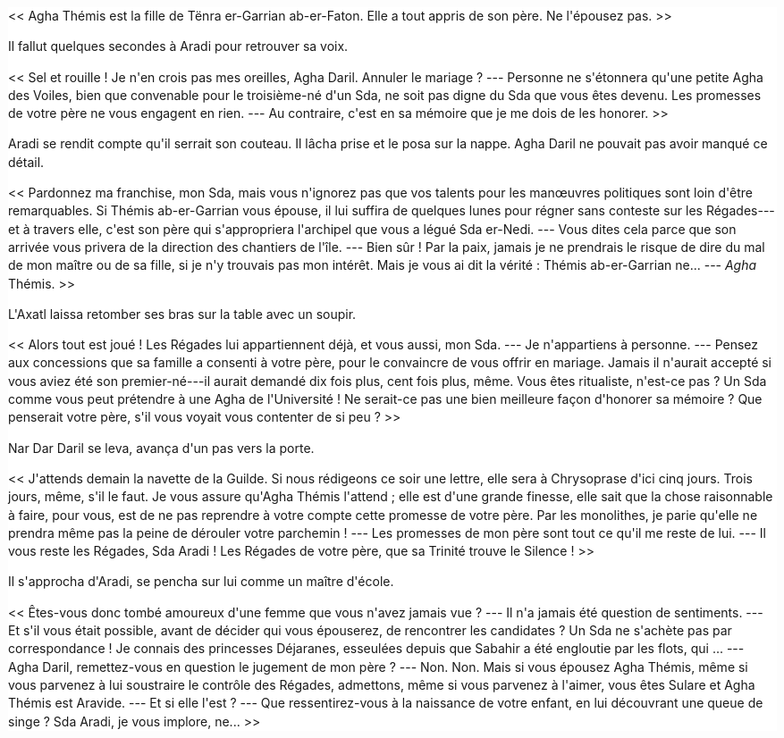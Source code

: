 << Agha Thémis est la fille de Tënra er-Garrian ab-er-Faton. Elle a tout appris de son père. Ne l'épousez pas. >>

Il fallut quelques secondes à Aradi pour retrouver sa voix. 

<< Sel et rouille ! Je n'en crois pas mes oreilles, Agha Daril. Annuler le mariage ? 
--- Personne ne s'étonnera qu'une petite Agha des Voiles, bien que convenable pour le troisième-né d'un Sda, ne soit pas digne du Sda que vous êtes devenu. Les promesses de votre père ne vous engagent en rien. 
--- Au contraire, c'est en sa mémoire que je me dois de les honorer. >>

Aradi se rendit compte qu'il serrait son couteau. Il lâcha prise et le posa sur la nappe. Agha Daril ne pouvait pas avoir manqué ce détail. 

<< Pardonnez ma franchise, mon Sda, mais vous n'ignorez pas que vos talents pour les manœuvres politiques sont loin d'être remarquables. Si Thémis ab-er-Garrian vous épouse, il lui suffira de quelques lunes pour régner sans conteste sur les Régades---et à travers elle, c'est son père qui s'appropriera l'archipel que vous a légué Sda er-Nedi.
--- Vous dites cela parce que son arrivée vous privera de la direction des chantiers de l'île.
--- Bien sûr ! Par la paix, jamais je ne prendrais le risque de dire du mal de mon maître ou de sa fille, si je n'y trouvais pas mon intérêt.  Mais je vous ai dit la vérité : Thémis ab-er-Garrian ne...
--- *Agha* Thémis. >>

L'Axatl laissa retomber ses bras sur la table avec un soupir. 

<< Alors tout est joué ! Les Régades lui appartiennent déjà, et vous aussi, mon Sda. 
--- Je n'appartiens à personne. 
--- Pensez aux concessions que sa famille a consenti à votre père, pour le convaincre de vous offrir en mariage. Jamais il n'aurait accepté si vous aviez été son premier-né---il aurait demandé dix fois plus, cent fois plus, même. Vous êtes ritualiste, n'est-ce pas ? Un Sda comme vous peut prétendre à une Agha de l'Université ! Ne serait-ce pas une bien meilleure façon d'honorer sa mémoire ? Que penserait votre père, s'il vous voyait vous contenter de si peu ? >>

Nar Dar Daril se leva, avança d'un pas vers la porte. 

<< J'attends demain la navette de la Guilde. Si nous rédigeons ce soir une lettre, elle sera à Chrysoprase d'ici cinq jours. Trois jours, même, s'il le faut. Je vous assure qu'Agha Thémis l'attend ; elle est d'une grande finesse, elle sait que la chose raisonnable à faire, pour vous, est de ne pas reprendre à votre compte cette promesse de votre père. Par les monolithes, je parie qu'elle ne prendra même pas la peine de dérouler votre parchemin ! 
--- Les promesses de mon père sont tout ce qu'il me reste de lui. 
--- Il vous reste les Régades, Sda Aradi ! Les Régades de votre père, que sa Trinité trouve le Silence ! >>

Il s'approcha d'Aradi, se pencha sur lui comme un maître d'école. 

<< Êtes-vous donc tombé amoureux d'une femme que vous n'avez jamais vue ? 
--- Il n'a jamais été question de sentiments. 
--- Et s'il vous était possible, avant de décider qui vous épouserez, de rencontrer les candidates ? Un Sda ne s'achète pas par correspondance ! Je connais des princesses Déjaranes, esseulées depuis que Sabahir a été engloutie par les flots, qui ...
--- Agha Daril, remettez-vous en question le jugement de mon père ? 
--- Non. Non. Mais si vous épousez Agha Thémis, même si vous parvenez à lui soustraire le contrôle des Régades, admettons, même si vous parvenez à l'aimer, vous êtes Sulare et Agha Thémis est Aravide. 
--- Et si elle l'est ? 
--- Que ressentirez-vous à la naissance de votre enfant, en lui découvrant une queue de singe ? Sda Aradi, je vous implore, ne... >>
